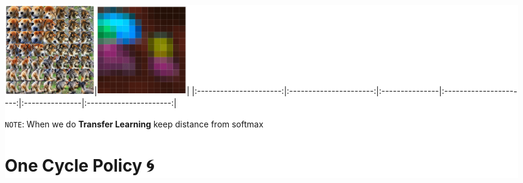<img src="../assets/cute_1conv4.png"  alt="resnet" width=150 height=150/>|<img src="../assets/cute_1softmax.png"  alt="resnet" width=150 height=150/>|
|:----------------------:|:----------------------:|:---------------|:----------------------:|:---------------|:----------------------:|

`NOTE`: When we do **Transfer Learning** keep distance from softmax

# One Cycle Policy 🌀
